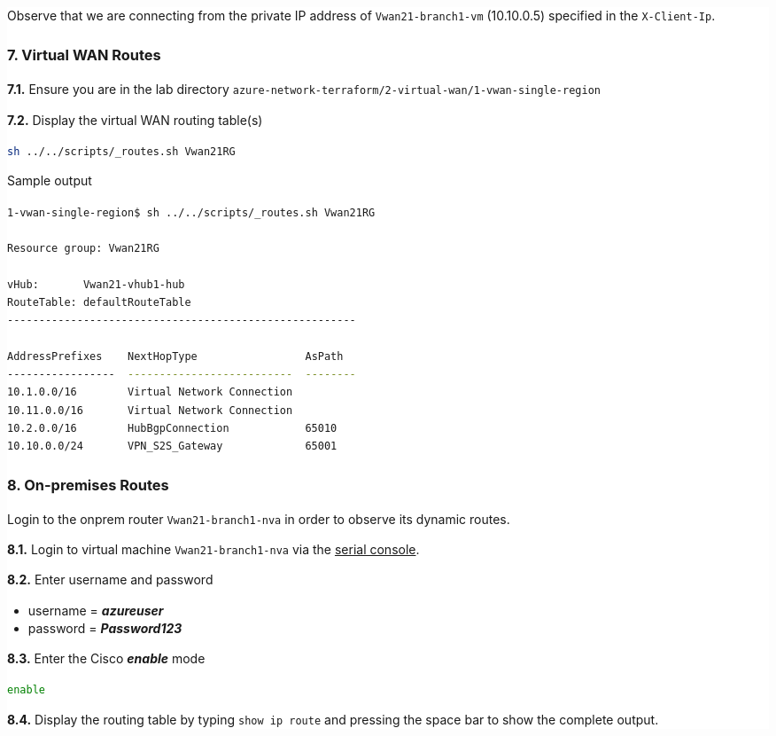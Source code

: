 ```sh
```

Observe that we are connecting from the private IP address of `Vwan21-branch1-vm` (10.10.0.5) specified in the `X-Client-Ip`.

### 7. Virtual WAN Routes

**7.1.** Ensure you are in the lab directory `azure-network-terraform/2-virtual-wan/1-vwan-single-region`

**7.2.** Display the virtual WAN routing table(s)

```sh
sh ../../scripts/_routes.sh Vwan21RG
```

Sample output

```sh
1-vwan-single-region$ sh ../../scripts/_routes.sh Vwan21RG

Resource group: Vwan21RG

vHub:       Vwan21-vhub1-hub
RouteTable: defaultRouteTable
-------------------------------------------------------

AddressPrefixes    NextHopType                 AsPath
-----------------  --------------------------  --------
10.1.0.0/16        Virtual Network Connection
10.11.0.0/16       Virtual Network Connection
10.2.0.0/16        HubBgpConnection            65010
10.10.0.0/24       VPN_S2S_Gateway             65001

```

### 8. On-premises Routes

Login to the onprem router `Vwan21-branch1-nva` in order to observe its dynamic routes.

**8.1.** Login to virtual machine `Vwan21-branch1-nva` via the [serial console](https://learn.microsoft.com/en-us/troubleshoot/azure/virtual-machines/serial-console-overview#access-serial-console-for-virtual-machines-via-azure-portal).

**8.2.** Enter username and password

   - username = ***azureuser***
   - password = ***Password123***

**8.3.** Enter the Cisco ***enable*** mode

```sh
enable
```

**8.4.** Display the routing table by typing `show ip route` and pressing the space bar to show the complete output.
